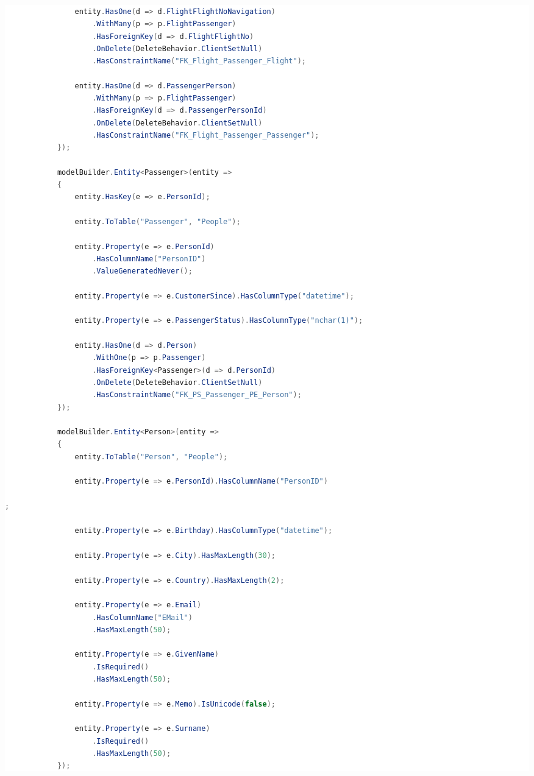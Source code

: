 ```cs
                entity.HasOne(d => d.FlightFlightNoNavigation)
                    .WithMany(p => p.FlightPassenger)
                    .HasForeignKey(d => d.FlightFlightNo)
                    .OnDelete(DeleteBehavior.ClientSetNull)
                    .HasConstraintName("FK_Flight_Passenger_Flight");

                entity.HasOne(d => d.PassengerPerson)
                    .WithMany(p => p.FlightPassenger)
                    .HasForeignKey(d => d.PassengerPersonId)
                    .OnDelete(DeleteBehavior.ClientSetNull)
                    .HasConstraintName("FK_Flight_Passenger_Passenger");
            });

            modelBuilder.Entity<Passenger>(entity =>
            {
                entity.HasKey(e => e.PersonId);

                entity.ToTable("Passenger", "People");

                entity.Property(e => e.PersonId)
                    .HasColumnName("PersonID")
                    .ValueGeneratedNever();

                entity.Property(e => e.CustomerSince).HasColumnType("datetime");

                entity.Property(e => e.PassengerStatus).HasColumnType("nchar(1)");

                entity.HasOne(d => d.Person)
                    .WithOne(p => p.Passenger)
                    .HasForeignKey<Passenger>(d => d.PersonId)
                    .OnDelete(DeleteBehavior.ClientSetNull)
                    .HasConstraintName("FK_PS_Passenger_PE_Person");
            });

            modelBuilder.Entity<Person>(entity =>
            {
                entity.ToTable("Person", "People");

                entity.Property(e => e.PersonId).HasColumnName("PersonID")

;

                entity.Property(e => e.Birthday).HasColumnType("datetime");

                entity.Property(e => e.City).HasMaxLength(30);

                entity.Property(e => e.Country).HasMaxLength(2);

                entity.Property(e => e.Email)
                    .HasColumnName("EMail")
                    .HasMaxLength(50);

                entity.Property(e => e.GivenName)
                    .IsRequired()
                    .HasMaxLength(50);

                entity.Property(e => e.Memo).IsUnicode(false);

                entity.Property(e => e.Surname)
                    .IsRequired()
                    .HasMaxLength(50);
            });

```